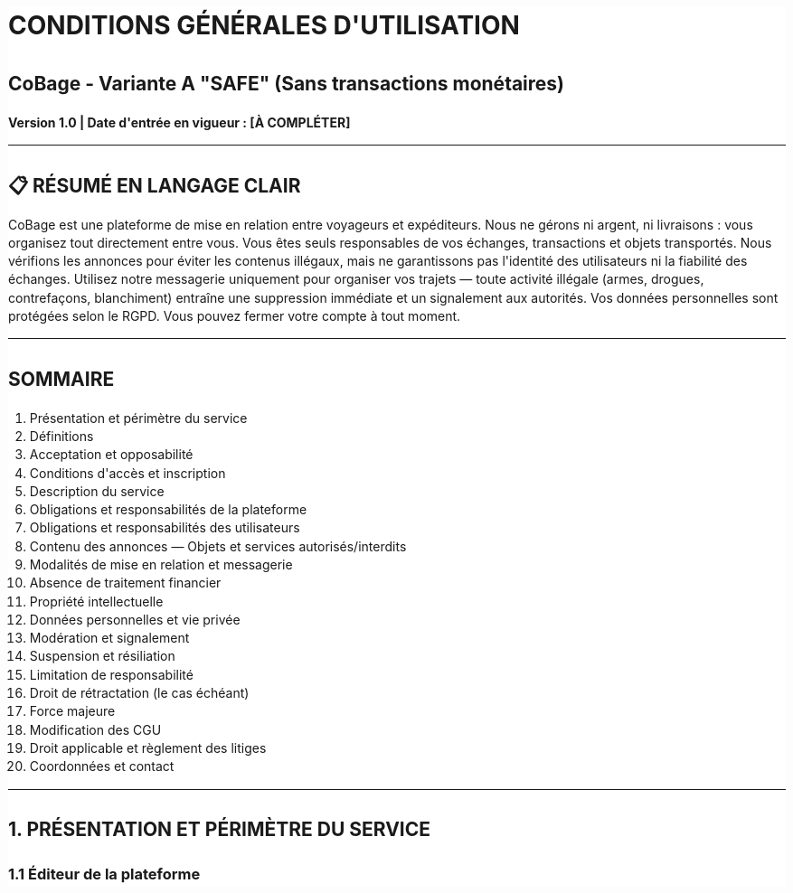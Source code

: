 # CONDITIONS GÉNÉRALES D'UTILISATION

## CoBage - Variante A "SAFE" (Sans transactions monétaires)

**Version 1.0 | Date d'entrée en vigueur : [À COMPLÉTER]**

---

## 📋 RÉSUMÉ EN LANGAGE CLAIR

CoBage est une plateforme de mise en relation entre voyageurs et expéditeurs. Nous ne gérons ni argent, ni livraisons : vous organisez tout directement entre vous. Vous êtes seuls responsables de vos échanges, transactions et objets transportés. Nous vérifions les annonces pour éviter les contenus illégaux, mais ne garantissons pas l'identité des utilisateurs ni la fiabilité des échanges. Utilisez notre messagerie uniquement pour organiser vos trajets — toute activité illégale (armes, drogues, contrefaçons, blanchiment) entraîne une suppression immédiate et un signalement aux autorités. Vos données personnelles sont protégées selon le RGPD. Vous pouvez fermer votre compte à tout moment.

---

## SOMMAIRE

1. Présentation et périmètre du service
2. Définitions
3. Acceptation et opposabilité
4. Conditions d'accès et inscription
5. Description du service
6. Obligations et responsabilités de la plateforme
7. Obligations et responsabilités des utilisateurs
8. Contenu des annonces — Objets et services autorisés/interdits
9. Modalités de mise en relation et messagerie
10. Absence de traitement financier
11. Propriété intellectuelle
12. Données personnelles et vie privée
13. Modération et signalement
14. Suspension et résiliation
15. Limitation de responsabilité
16. Droit de rétractation (le cas échéant)
17. Force majeure
18. Modification des CGU
19. Droit applicable et règlement des litiges
20. Coordonnées et contact

---

## 1. PRÉSENTATION ET PÉRIMÈTRE DU SERVICE

### 1.1 Éditeur de la plateforme
